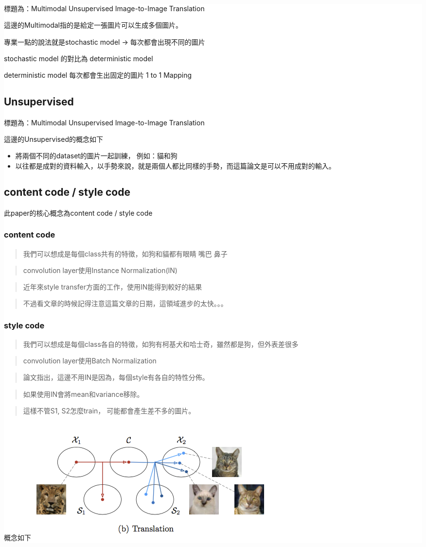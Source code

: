 標題為：Multimodal Unsupervised Image-to-Image Translation

這邊的Multimodal指的是給定一張圖片可以生成多個圖片。

專業一點的說法就是stochastic model -> 每次都會出現不同的圖片

stochastic model 的對比為 deterministic model

deterministic model 每次都會生出固定的圖片 1 to 1 Mapping

## Unsupervised

標題為：Multimodal Unsupervised Image-to-Image Translation

這邊的Unsupervised的概念如下
- 將兩個不同的dataset的圖片一起訓練，
	例如：貓和狗
- 以往都是成對的資料輸入，以手勢來說，就是兩個人都比同樣的手勢，而這篇論文是可以不用成對的輸入。

## content code / style code

此paper的核心概念為content code / style code

### content code
>我們可以想成是每個class共有的特徵，如狗和貓都有眼睛 嘴巴 鼻子

>convolution layer使用Instance Normalization(IN)

>近年來style transfer方面的工作，使用IN能得到較好的結果

>不過看文章的時候記得注意這篇文章的日期，這領域進步的太快。。。

### style code
>我們可以想成是每個class各自的特徵，如狗有柯基犬和哈士奇，雖然都是狗，但外表差很多

>convolution layer使用Batch Normalization

>論文指出，這邊不用IN是因為，每個style有各自的特性分佈。

>如果使用IN會將mean和variance移除。

>這樣不管S1, S2怎麼train， 可能都會產生差不多的圖片。

概念如下
![](/assets/img/2018-05-30-GAN-MUNIT/content_and_style_code.png)
